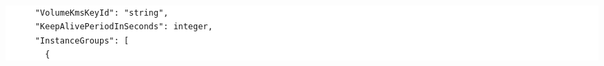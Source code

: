 ```
      "VolumeKmsKeyId": "string",
      "KeepAlivePeriodInSeconds": integer,
      "InstanceGroups": [
        {
